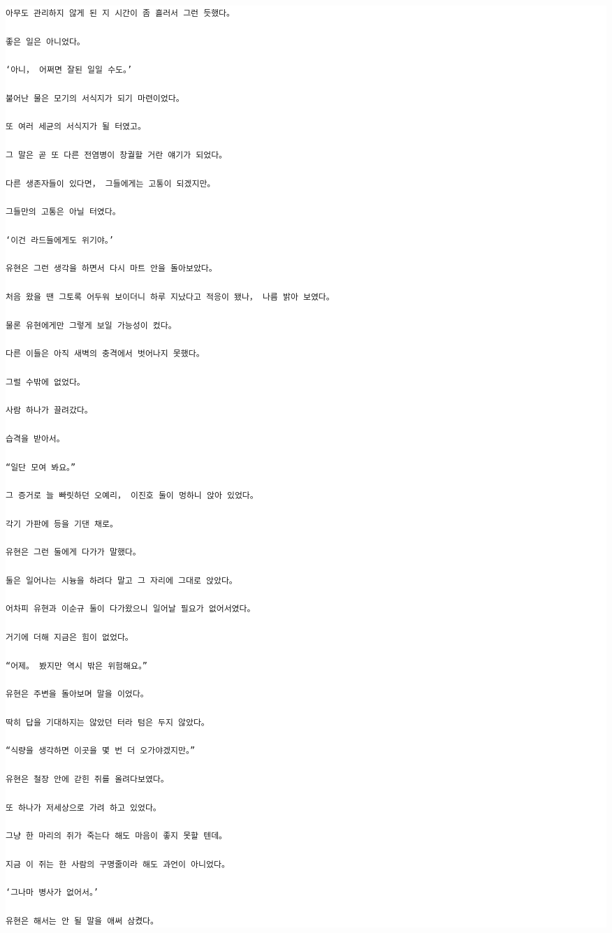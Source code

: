 	아무도 관리하지 않게 된 지 시간이 좀 흘러서 그런 듯했다。

	좋은 일은 아니었다。

	‘아니， 어쩌면 잘된 일일 수도。’

	불어난 물은 모기의 서식지가 되기 마련이었다。

	또 여러 세균의 서식지가 될 터였고。

	그 말은 곧 또 다른 전염병이 창궐할 거란 얘기가 되었다。

	다른 생존자들이 있다면， 그들에게는 고통이 되겠지만。

	그들만의 고통은 아닐 터였다。

	‘이건 라드들에게도 위기야。’

	유현은 그런 생각을 하면서 다시 마트 안을 돌아보았다。

	처음 왔을 땐 그토록 어두워 보이더니 하루 지났다고 적응이 됐나， 나름 밝아 보였다。

	물론 유현에게만 그렇게 보일 가능성이 컸다。

	다른 이들은 아직 새벽의 충격에서 벗어나지 못했다。

	그럴 수밖에 없었다。

	사람 하나가 끌려갔다。

	습격을 받아서。

	“일단 모여 봐요。”

	그 증거로 늘 빠릿하던 오예리， 이진호 둘이 멍하니 앉아 있었다。

	각기 가판에 등을 기댄 채로。

	유현은 그런 둘에게 다가가 말했다。

	둘은 일어나는 시늉을 하려다 말고 그 자리에 그대로 앉았다。

	어차피 유현과 이순규 둘이 다가왔으니 일어날 필요가 없어서였다。

	거기에 더해 지금은 힘이 없었다。

	“어제。 봤지만 역시 밖은 위험해요。”

	유현은 주변을 돌아보며 말을 이었다。

	딱히 답을 기대하지는 않았던 터라 텀은 두지 않았다。

	“식량을 생각하면 이곳을 몇 번 더 오가야겠지만。”

	유현은 철장 안에 갇힌 쥐를 올려다보였다。

	또 하나가 저세상으로 가려 하고 있었다。

	그냥 한 마리의 쥐가 죽는다 해도 마음이 좋지 못할 텐데。

	지금 이 쥐는 한 사람의 구명줄이라 해도 과언이 아니었다。

	‘그나마 병사가 없어서。’

	유현은 해서는 안 될 말을 애써 삼켰다。
